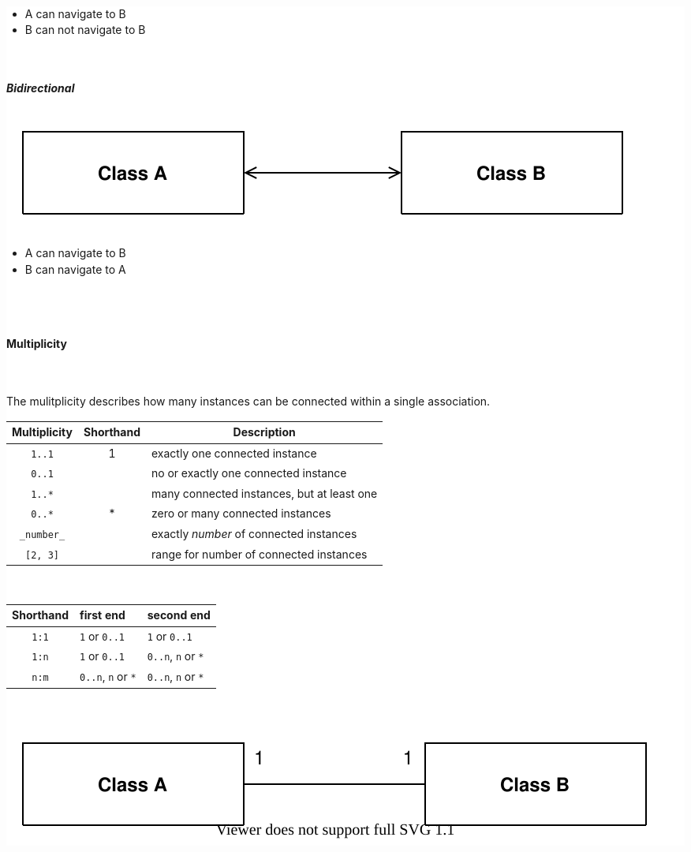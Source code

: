 - A can navigate to B
- B can not navigate to B

<br>

##### **Bidirectional**

![Bidirectional Association](./pictures/class-diagram/uml_class_diagram_association_bidirectional_association.svg)

- A can navigate to B
- B can navigate to A

<br>
<br>

#### **Multiplicity**
<br>

The mulitplicity describes how many instances can be connected within a single association.

|Multiplicity |Shorthand |Description                                |
|:-----------:|:--------:|-------------------------------------------|
|`1..1`       |1         |exactly one connected instance             |
|`0..1`       |          |no or exactly one connected instance       |
|`1..*`       |          |many connected instances, but at least one |
|`0..*`       |*         |zero or many connected instances           |
|`_number_`   |          |exactly _number_ of connected instances    |
|`[2, 3]`     |          |range for number of connected instances    |

<br>

|Shorthand |first end          |second end         |
|:--------:|:------------------|-------------------|
|`1:1`     |`1` or `0..1`      |`1` or `0..1`      |
|`1:n`     |`1` or `0..1`      |`0..n`, `n` or `*` |
|`n:m`     |`0..n`, `n` or `*` |`0..n`, `n` or `*` |

<br>

![Association Multiplicity Example 1](./pictures/class-diagram/uml_class_diagram_association_multiplicity_example1.svg)
